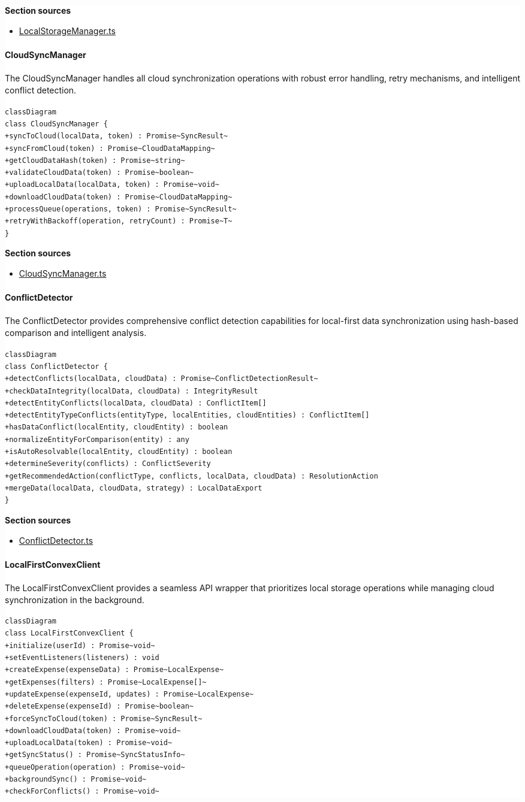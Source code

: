 **Section sources**
- [LocalStorageManager.ts](file://src/lib/storage/LocalStorageManager.ts#L0-L487)

#### CloudSyncManager
The CloudSyncManager handles all cloud synchronization operations with robust error handling, retry mechanisms, and intelligent conflict detection.

```mermaid
classDiagram
class CloudSyncManager {
+syncToCloud(localData, token) : Promise~SyncResult~
+syncFromCloud(token) : Promise~CloudDataMapping~
+getCloudDataHash(token) : Promise~string~
+validateCloudData(token) : Promise~boolean~
+uploadLocalData(localData, token) : Promise~void~
+downloadCloudData(token) : Promise~CloudDataMapping~
+processQueue(operations, token) : Promise~SyncResult~
+retryWithBackoff(operation, retryCount) : Promise~T~
}
```

**Section sources**
- [CloudSyncManager.ts](file://src/lib/sync/CloudSyncManager.ts#L0-L663)

#### ConflictDetector
The ConflictDetector provides comprehensive conflict detection capabilities for local-first data synchronization using hash-based comparison and intelligent analysis.

```mermaid
classDiagram
class ConflictDetector {
+detectConflicts(localData, cloudData) : Promise~ConflictDetectionResult~
+checkDataIntegrity(localData, cloudData) : IntegrityResult
+detectEntityConflicts(localData, cloudData) : ConflictItem[]
+detectEntityTypeConflicts(entityType, localEntities, cloudEntities) : ConflictItem[]
+hasDataConflict(localEntity, cloudEntity) : boolean
+normalizeEntityForComparison(entity) : any
+isAutoResolvable(localEntity, cloudEntity) : boolean
+determineSeverity(conflicts) : ConflictSeverity
+getRecommendedAction(conflictType, conflicts, localData, cloudData) : ResolutionAction
+mergeData(localData, cloudData, strategy) : LocalDataExport
}
```

**Section sources**
- [ConflictDetector.ts](file://src/lib/sync/ConflictDetector.ts#L0-L491)

#### LocalFirstConvexClient
The LocalFirstConvexClient provides a seamless API wrapper that prioritizes local storage operations while managing cloud synchronization in the background.

```mermaid
classDiagram
class LocalFirstConvexClient {
+initialize(userId) : Promise~void~
+setEventListeners(listeners) : void
+createExpense(expenseData) : Promise~LocalExpense~
+getExpenses(filters) : Promise~LocalExpense[]~
+updateExpense(expenseId, updates) : Promise~LocalExpense~
+deleteExpense(expenseId) : Promise~boolean~
+forceSyncToCloud(token) : Promise~SyncResult~
+downloadCloudData(token) : Promise~void~
+uploadLocalData(token) : Promise~void~
+getSyncStatus() : Promise~SyncStatusInfo~
+queueOperation(operation) : Promise~void~
+backgroundSync() : Promise~void~
+checkForConflicts() : Promise~void~
```